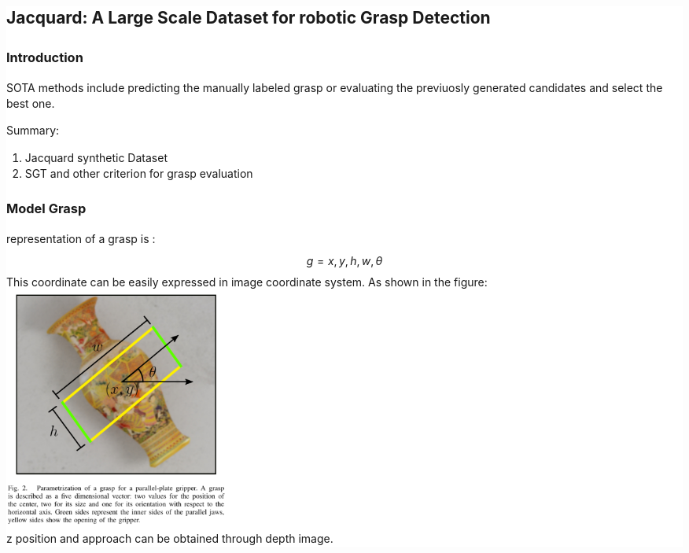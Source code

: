 ## Jacquard: A Large Scale Dataset for robotic Grasp Detection

### Introduction

SOTA methods include predicting the manually labeled grasp or evaluating the previuosly generated candidates and select the best one.

Summary:

1. Jacquard synthetic Dataset
2. SGT and other criterion for grasp evaluation

### Model Grasp

representation of a grasp is :
$$ g = {x,y,h,w,\theta} $$
This coordinate can be easily expressed in image coordinate system. As shown in the figure:<br />
<img src=../img/CVpaper/JacquardGrasp.png height="300" wdth="400" /><br/>
z position and approach can be obtained through depth image.
